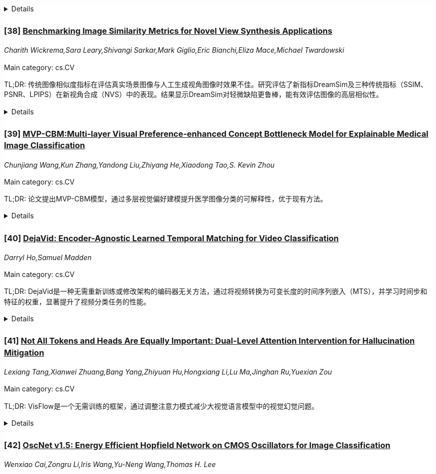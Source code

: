 
<details><summary>Details</summary></details>


### [38] [Benchmarking Image Similarity Metrics for Novel View Synthesis Applications](https://arxiv.org/abs/2506.12563)
*Charith Wickrema,Sara Leary,Shivangi Sarkar,Mark Giglio,Eric Bianchi,Eliza Mace,Michael Twardowski*

Main category: cs.CV

TL;DR: 传统图像相似度指标在评估真实场景图像与人工生成视角图像时效果不佳。研究评估了新指标DreamSim及三种传统指标（SSIM、PSNR、LPIPS）在新视角合成（NVS）中的表现。结果显示DreamSim对轻微缺陷更鲁棒，能有效评估图像的高层相似性。


<details><summary>Details</summary></details>


### [39] [MVP-CBM:Multi-layer Visual Preference-enhanced Concept Bottleneck Model for Explainable Medical Image Classification](https://arxiv.org/abs/2506.12568)
*Chunjiang Wang,Kun Zhang,Yandong Liu,Zhiyang He,Xiaodong Tao,S. Kevin Zhou*

Main category: cs.CV

TL;DR: 论文提出MVP-CBM模型，通过多层视觉偏好建模提升医学图像分类的可解释性，优于现有方法。


<details><summary>Details</summary></details>


### [40] [DejaVid: Encoder-Agnostic Learned Temporal Matching for Video Classification](https://arxiv.org/abs/2506.12585)
*Darryl Ho,Samuel Madden*

Main category: cs.CV

TL;DR: DejaVid是一种无需重新训练或修改架构的编码器无关方法，通过将视频转换为可变长度的时间序列嵌入（MTS），并学习时间步和特征的权重，显著提升了视频分类任务的性能。


<details><summary>Details</summary></details>


### [41] [Not All Tokens and Heads Are Equally Important: Dual-Level Attention Intervention for Hallucination Mitigation](https://arxiv.org/abs/2506.12609)
*Lexiang Tang,Xianwei Zhuang,Bang Yang,Zhiyuan Hu,Hongxiang Li,Lu Ma,Jinghan Ru,Yuexian Zou*

Main category: cs.CV

TL;DR: VisFlow是一个无需训练的框架，通过调整注意力模式减少大视觉语言模型中的视觉幻觉问题。


<details><summary>Details</summary></details>


### [42] [OscNet v1.5: Energy Efficient Hopfield Network on CMOS Oscillators for Image Classification](https://arxiv.org/abs/2506.12610)
*Wenxiao Cai,Zongru Li,Iris Wang,Yu-Neng Wang,Thomas H. Lee*
